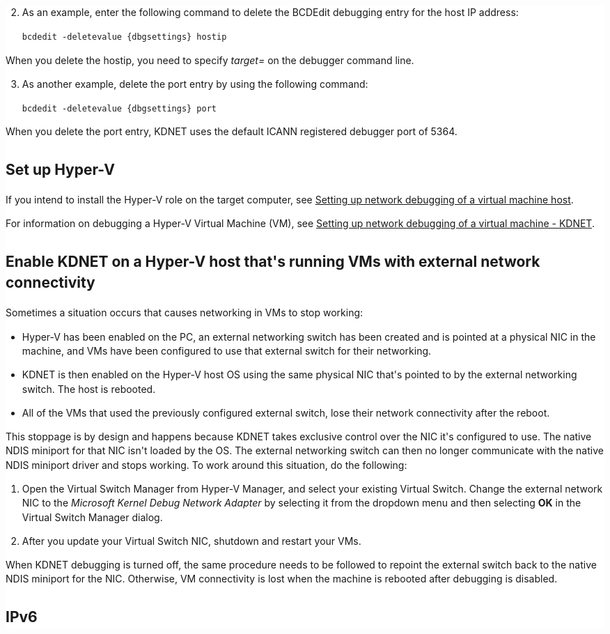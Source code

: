 2. As an example, enter the following command to delete the BCDEdit debugging entry for the host IP address:

    ```console
    bcdedit -deletevalue {dbgsettings} hostip
    ```

When you delete the hostip, you need to specify *target=* on the debugger command line.

3. As another example, delete the port entry by using the following command:

    ```console
    bcdedit -deletevalue {dbgsettings} port
    ```

When you delete the port entry, KDNET uses the default ICANN registered debugger port of 5364.

## Set up Hyper-V

If you intend to install the Hyper-V role on the target computer, see [Setting up network debugging of a virtual machine host](setting-up-network-debugging-of-a-virtual-machine-host.md).

For information on debugging a Hyper-V Virtual Machine (VM), see [Setting up network debugging of a virtual machine - KDNET](setting-up-network-debugging-of-a-virtual-machine-host.md).

## Enable KDNET on a Hyper-V host that's running VMs with external network connectivity

Sometimes a situation occurs that causes networking in VMs to stop working:

- Hyper-V has been enabled on the PC, an external networking switch has been created and is pointed at a physical NIC in the machine, and VMs have been configured to use that external switch for their networking.

- KDNET is then enabled on the Hyper-V host OS using the same physical NIC that's pointed to by the external networking switch. The host is rebooted.

- All of the VMs that used the previously configured external switch, lose their network connectivity after the reboot.

This stoppage is by design and happens because KDNET takes exclusive control over the NIC it's configured to use. The native NDIS miniport for that NIC isn't loaded by the OS. The external networking switch can then no longer communicate with the native NDIS miniport driver and stops working. To work around this situation, do the following:

1. Open the Virtual Switch Manager from Hyper-V Manager, and select your existing Virtual Switch. Change the external network NIC to the *Microsoft Kernel Debug Network Adapter* by selecting it from the dropdown menu and then selecting **OK** in the Virtual Switch Manager dialog.

2. After you update your Virtual Switch NIC, shutdown and restart your VMs.

When KDNET debugging is turned off, the same procedure needs to be followed to repoint the external switch back to the native NDIS miniport for the NIC. Otherwise, VM connectivity is lost when the machine is rebooted after debugging is disabled.

## IPv6
